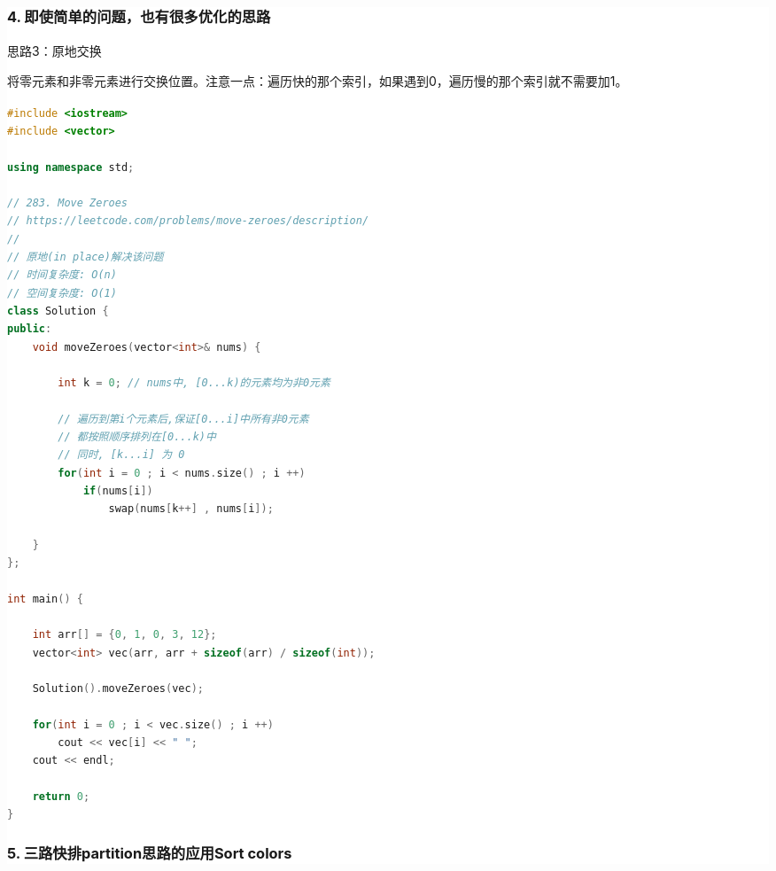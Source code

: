 ### 4. 即使简单的问题，也有很多优化的思路

思路3：原地交换

将零元素和非零元素进行交换位置。注意一点：遍历快的那个索引，如果遇到0，遍历慢的那个索引就不需要加1。

```c++
#include <iostream>
#include <vector>

using namespace std;

// 283. Move Zeroes
// https://leetcode.com/problems/move-zeroes/description/
//
// 原地(in place)解决该问题
// 时间复杂度: O(n)
// 空间复杂度: O(1)
class Solution {
public:
    void moveZeroes(vector<int>& nums) {

        int k = 0; // nums中, [0...k)的元素均为非0元素

        // 遍历到第i个元素后,保证[0...i]中所有非0元素
        // 都按照顺序排列在[0...k)中
        // 同时, [k...i] 为 0
        for(int i = 0 ; i < nums.size() ; i ++)
            if(nums[i])
                swap(nums[k++] , nums[i]);

    }
};

int main() {

    int arr[] = {0, 1, 0, 3, 12};
    vector<int> vec(arr, arr + sizeof(arr) / sizeof(int));

    Solution().moveZeroes(vec);

    for(int i = 0 ; i < vec.size() ; i ++)
        cout << vec[i] << " ";
    cout << endl;

    return 0;
}
```

### 5. 三路快排partition思路的应用Sort colors
